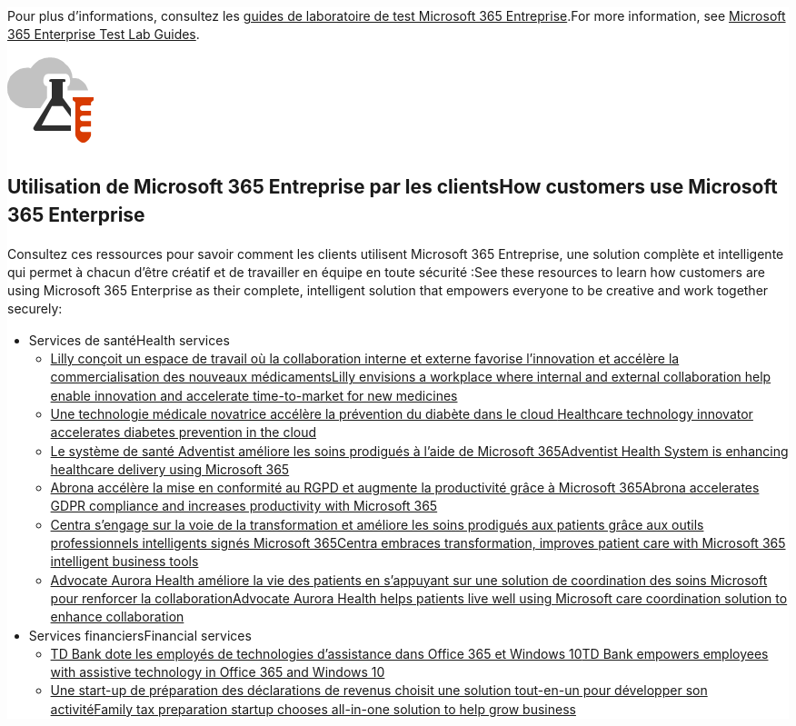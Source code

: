 <span data-ttu-id="d216f-127">Pour plus d’informations, consultez les [guides de laboratoire de test Microsoft 365 Entreprise](m365-enterprise-test-lab-guides.md).</span><span class="sxs-lookup"><span data-stu-id="d216f-127">For more information, see [Microsoft 365 Enterprise Test Lab Guides](m365-enterprise-test-lab-guides.md).</span></span>

![Guides de laboratoire de test pour Microsoft Cloud](media/m365-enterprise-test-lab-guides/cloud-tlg-icon.png)

## <a name="how-customers-use-microsoft-365-enterprise"></a><span data-ttu-id="d216f-129">Utilisation de Microsoft 365 Entreprise par les clients</span><span class="sxs-lookup"><span data-stu-id="d216f-129">How customers use Microsoft 365 Enterprise</span></span>

<span data-ttu-id="d216f-130">Consultez ces ressources pour savoir comment les clients utilisent Microsoft 365 Entreprise, une solution complète et intelligente qui permet à chacun d’être créatif et de travailler en équipe en toute sécurité :</span><span class="sxs-lookup"><span data-stu-id="d216f-130">See these resources to learn how customers are using Microsoft 365 Enterprise as their complete, intelligent solution that empowers everyone to be creative and work together securely:</span></span>

- <span data-ttu-id="d216f-131">Services de santé</span><span class="sxs-lookup"><span data-stu-id="d216f-131">Health services</span></span>
  - [<span data-ttu-id="d216f-132">Lilly conçoit un espace de travail où la collaboration interne et externe favorise l’innovation et accélère la commercialisation des nouveaux médicaments</span><span class="sxs-lookup"><span data-stu-id="d216f-132">Lilly envisions a workplace where internal and external collaboration help enable innovation and accelerate time-to-market for new medicines</span></span>](https://aka.ms/Eli_CLS)
  - [<span data-ttu-id="d216f-133">Une technologie médicale novatrice accélère la prévention du diabète dans le cloud </span><span class="sxs-lookup"><span data-stu-id="d216f-133">Healthcare technology innovator accelerates diabetes prevention in the cloud </span></span>](https://aka.ms/Soleracasestudy)
  - [<span data-ttu-id="d216f-134">Le système de santé Adventist améliore les soins prodigués à l’aide de Microsoft 365</span><span class="sxs-lookup"><span data-stu-id="d216f-134">Adventist Health System is enhancing healthcare delivery using Microsoft 365</span></span>](https://aka.ms/adventisthealth)
  - [<span data-ttu-id="d216f-135">Abrona accélère la mise en conformité au RGPD et augmente la productivité grâce à Microsoft 365</span><span class="sxs-lookup"><span data-stu-id="d216f-135">Abrona accelerates GDPR compliance and increases productivity with Microsoft 365</span></span>](https://aka.ms/Abrona)
  - [<span data-ttu-id="d216f-136">Centra s’engage sur la voie de la transformation et améliore les soins prodigués aux patients grâce aux outils professionnels intelligents signés Microsoft 365</span><span class="sxs-lookup"><span data-stu-id="d216f-136">Centra embraces transformation, improves patient care with Microsoft 365 intelligent business tools</span></span>](https://aka.ms/Centra_Health)
  - [<span data-ttu-id="d216f-137">Advocate Aurora Health améliore la vie des patients en s’appuyant sur une solution de coordination des soins Microsoft pour renforcer la collaboration</span><span class="sxs-lookup"><span data-stu-id="d216f-137">Advocate Aurora Health helps patients live well using Microsoft care coordination solution to enhance collaboration</span></span>](https://aka.ms/Advocate_)
- <span data-ttu-id="d216f-138">Services financiers</span><span class="sxs-lookup"><span data-stu-id="d216f-138">Financial services</span></span>
  - [<span data-ttu-id="d216f-139">TD Bank dote les employés de technologies d’assistance dans Office 365 et Windows 10</span><span class="sxs-lookup"><span data-stu-id="d216f-139">TD Bank empowers employees with assistive technology in Office 365 and Windows 10</span></span>](https://aka.ms/tdbankgroup)
  - [<span data-ttu-id="d216f-140">Une start-up de préparation des déclarations de revenus choisit une solution tout-en-un pour développer son activité</span><span class="sxs-lookup"><span data-stu-id="d216f-140">Family tax preparation startup chooses all-in-one solution to help grow business</span></span>](https://aka.ms/SOSCaseStudy)